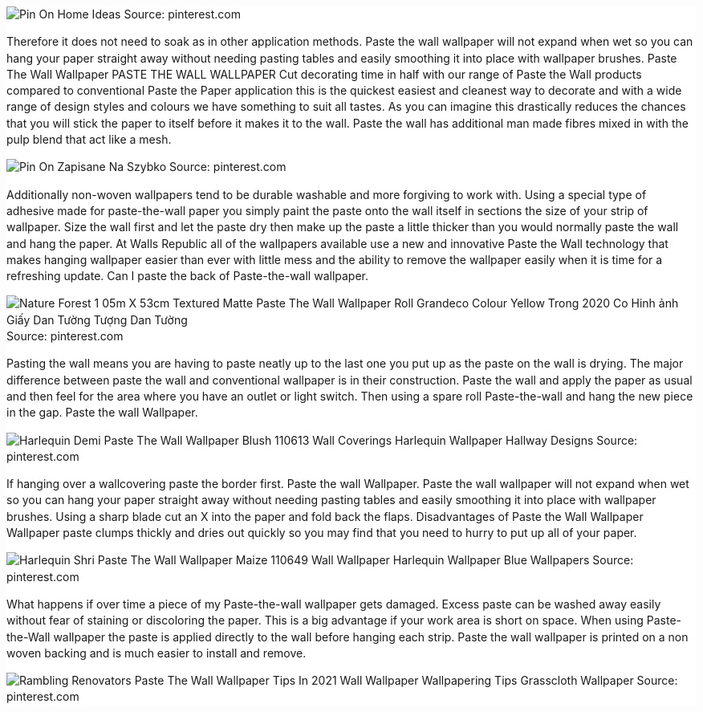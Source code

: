 ![Pin On Home Ideas](https://i.pinimg.com/originals/95/da/a8/95daa80c3bbfa9bdfcf49251d5892186.jpg "Pin On Home Ideas")
Source: pinterest.com

Therefore it does not need to soak as in other application methods. Paste the wall wallpaper will not expand when wet so you can hang your paper straight away without needing pasting tables and easily smoothing it into place with wallpaper brushes. Paste The Wall Wallpaper PASTE THE WALL WALLPAPER Cut decorating time in half with our range of Paste the Wall products compared to conventional Paste the Paper application this is the quickest easiest and cleanest way to decorate and with a wide range of design styles and colours we have something to suit all tastes. As you can imagine this drastically reduces the chances that you will stick the paper to itself before it makes it to the wall. Paste the wall has additional man made fibres mixed in with the pulp blend that act like a mesh.

![Pin On Zapisane Na Szybko](https://i.pinimg.com/736x/a9/a5/3d/a9a53dc4dd4cefdd59065afc5e591ead.jpg "Pin On Zapisane Na Szybko")
Source: pinterest.com

Additionally non-woven wallpapers tend to be durable washable and more forgiving to work with. Using a special type of adhesive made for paste-the-wall paper you simply paint the paste onto the wall itself in sections the size of your strip of wallpaper. Size the wall first and let the paste dry then make up the paste a little thicker than you would normally paste the wall and hang the paper. At Walls Republic all of the wallpapers available use a new and innovative Paste the Wall technology that makes hanging wallpaper easier than ever with little mess and the ability to remove the wallpaper easily when it is time for a refreshing update. Can I paste the back of Paste-the-wall wallpaper.

![Nature Forest 1 05m X 53cm Textured Matte Paste The Wall Wallpaper Roll Grandeco Colour Yellow Trong 2020 Co Hinh ảnh Giấy Dan Tường Tượng Dan Tường](https://i.pinimg.com/564x/9e/84/1e/9e841ecc973c517599da55e0d0400b5c.jpg "Nature Forest 1 05m X 53cm Textured Matte Paste The Wall Wallpaper Roll Grandeco Colour Yellow Trong 2020 Co Hinh ảnh Giấy Dan Tường Tượng Dan Tường")
Source: pinterest.com

Pasting the wall means you are having to paste neatly up to the last one you put up as the paste on the wall is drying. The major difference between paste the wall and conventional wallpaper is in their construction. Paste the wall and apply the paper as usual and then feel for the area where you have an outlet or light switch. Then using a spare roll Paste-the-wall and hang the new piece in the gap. Paste the wall Wallpaper.

![Harlequin Demi Paste The Wall Wallpaper Blush 110613 Wall Coverings Harlequin Wallpaper Hallway Designs](https://i.pinimg.com/originals/c0/ef/53/c0ef53b716600beb8fb03c1e59cae3a3.jpg "Harlequin Demi Paste The Wall Wallpaper Blush 110613 Wall Coverings Harlequin Wallpaper Hallway Designs")
Source: pinterest.com

If hanging over a wallcovering paste the border first. Paste the wall Wallpaper. Paste the wall wallpaper will not expand when wet so you can hang your paper straight away without needing pasting tables and easily smoothing it into place with wallpaper brushes. Using a sharp blade cut an X into the paper and fold back the flaps. Disadvantages of Paste the Wall Wallpaper Wallpaper paste clumps thickly and dries out quickly so you may find that you need to hurry to put up all of your paper.

![Harlequin Shri Paste The Wall Wallpaper Maize 110649 Wall Wallpaper Harlequin Wallpaper Blue Wallpapers](https://i.pinimg.com/originals/c2/7b/ca/c27bca9c5561a76a5534464c5c52a07d.jpg "Harlequin Shri Paste The Wall Wallpaper Maize 110649 Wall Wallpaper Harlequin Wallpaper Blue Wallpapers")
Source: pinterest.com

What happens if over time a piece of my Paste-the-wall wallpaper gets damaged. Excess paste can be washed away easily without fear of staining or discoloring the paper. This is a big advantage if your work area is short on space. When using Paste-the-Wall wallpaper the paste is applied directly to the wall before hanging each strip. Paste the wall wallpaper is printed on a non woven backing and is much easier to install and remove.

![Rambling Renovators Paste The Wall Wallpaper Tips In 2021 Wall Wallpaper Wallpapering Tips Grasscloth Wallpaper](https://i.pinimg.com/originals/22/67/70/226770646b907d06c565052418a37315.jpg "Rambling Renovators Paste The Wall Wallpaper Tips In 2021 Wall Wallpaper Wallpapering Tips Grasscloth Wallpaper")
Source: pinterest.com
